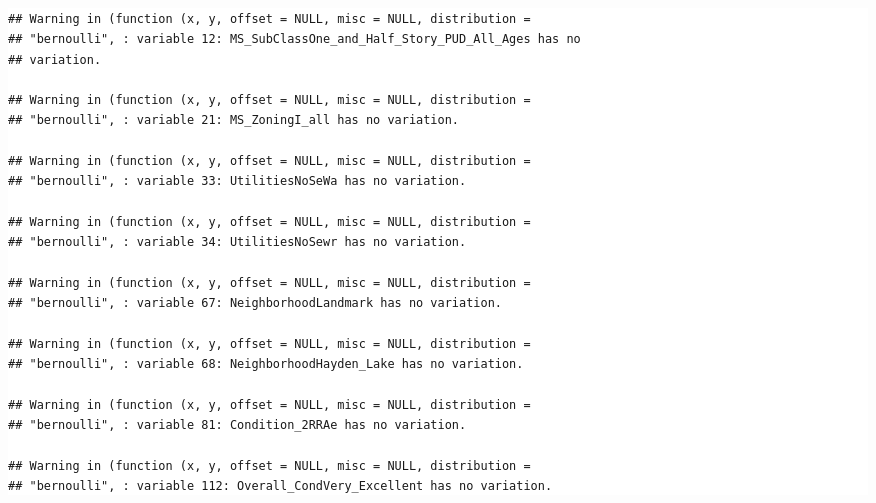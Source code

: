     ## Warning in (function (x, y, offset = NULL, misc = NULL, distribution =
    ## "bernoulli", : variable 12: MS_SubClassOne_and_Half_Story_PUD_All_Ages has no
    ## variation.

    ## Warning in (function (x, y, offset = NULL, misc = NULL, distribution =
    ## "bernoulli", : variable 21: MS_ZoningI_all has no variation.

    ## Warning in (function (x, y, offset = NULL, misc = NULL, distribution =
    ## "bernoulli", : variable 33: UtilitiesNoSeWa has no variation.

    ## Warning in (function (x, y, offset = NULL, misc = NULL, distribution =
    ## "bernoulli", : variable 34: UtilitiesNoSewr has no variation.

    ## Warning in (function (x, y, offset = NULL, misc = NULL, distribution =
    ## "bernoulli", : variable 67: NeighborhoodLandmark has no variation.

    ## Warning in (function (x, y, offset = NULL, misc = NULL, distribution =
    ## "bernoulli", : variable 68: NeighborhoodHayden_Lake has no variation.

    ## Warning in (function (x, y, offset = NULL, misc = NULL, distribution =
    ## "bernoulli", : variable 81: Condition_2RRAe has no variation.

    ## Warning in (function (x, y, offset = NULL, misc = NULL, distribution =
    ## "bernoulli", : variable 112: Overall_CondVery_Excellent has no variation.
